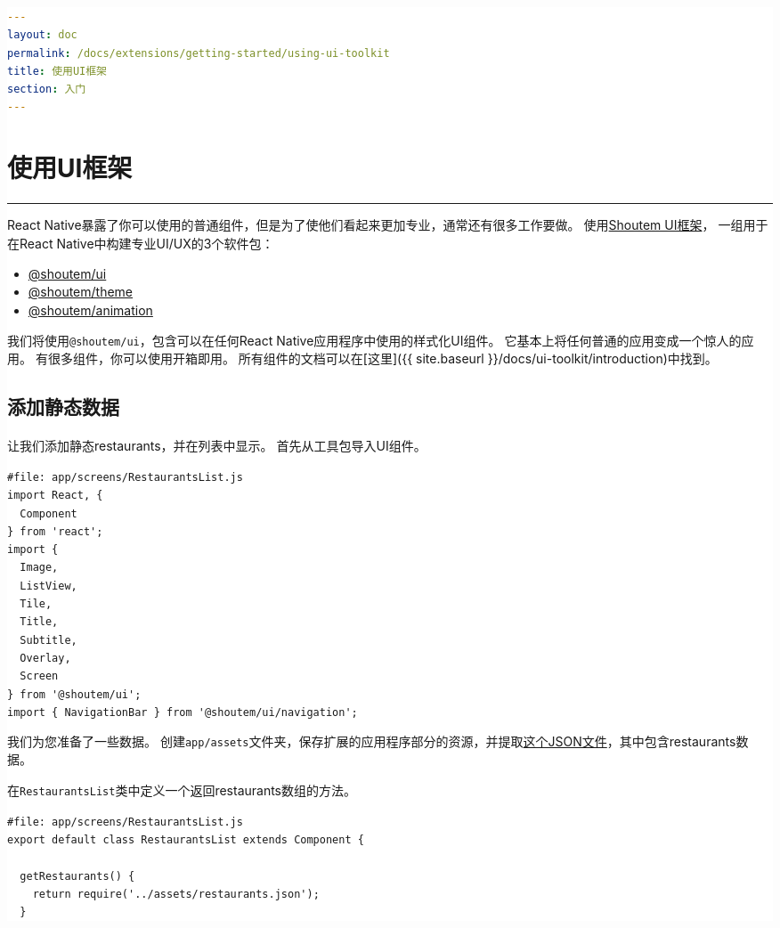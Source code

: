 ```yaml
---
layout: doc
permalink: /docs/extensions/getting-started/using-ui-toolkit
title: 使用UI框架
section: 入门
---
```


# 使用UI框架
<hr />

React Native暴露了你可以使用的普通组件，但是为了使他们看起来更加专业，通常还有很多工作要做。 
使用[Shoutem UI框架](https://shoutem.github.io/ui)， 一组用于在React Native中构建专业UI/UX的3个软件包：
- [@shoutem/ui](https://github.com/shoutem/ui)
- [@shoutem/theme](https://github.com/shoutem/theme)
- [@shoutem/animation](https://github.com/shoutem/animation)

我们将使用`@shoutem/ui`，包含可以在任何React Native应用程序中使用的样式化UI组件。 
它基本上将任何普通的应用变成一个惊人的应用。 有很多组件，你可以使用开箱即用。 
所有组件的文档可以在[这里]({{ site.baseurl }}/docs/ui-toolkit/introduction)中找到。

## 添加静态数据

让我们添加静态restaurants，并在列表中显示。 
首先从工具包导入UI组件。

```javascript{4-13}
#file: app/screens/RestaurantsList.js
import React, {
  Component
} from 'react';
import {
  Image,
  ListView,
  Tile,
  Title,
  Subtitle,
  Overlay,
  Screen
} from '@shoutem/ui';
import { NavigationBar } from '@shoutem/ui/navigation';
```

我们为您准备了一些数据。 
创建`app/assets`文件夹，保存扩展的应用程序部分的资源，并提取[这个JSON文件](/restaurants/restaurants.zip)，其中包含restaurants数据。

在`RestaurantsList`类中定义一个返回restaurants数组的方法。

```javascript{3-5}
#file: app/screens/RestaurantsList.js
export default class RestaurantsList extends Component {

  getRestaurants() {
    return require('../assets/restaurants.json');
  }
```
